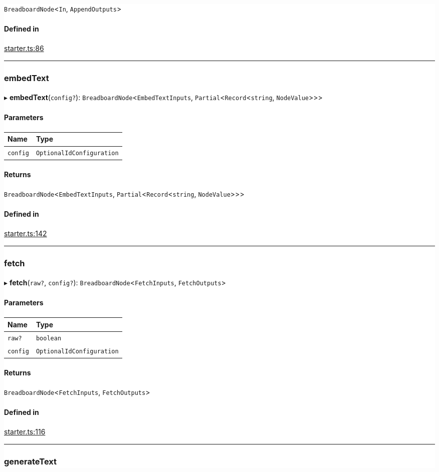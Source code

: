 `BreadboardNode`<`In`, `AppendOutputs`\>

#### Defined in

[starter.ts:86](https://github.com/google/labs-prototypes/blob/99919d5/seeds/llm-starter/src/starter.ts#L86)

___

### embedText

▸ **embedText**(`config?`): `BreadboardNode`<`EmbedTextInputs`, `Partial`<`Record`<`string`, `NodeValue`\>\>\>

#### Parameters

| Name | Type |
| :------ | :------ |
| `config` | `OptionalIdConfiguration` |

#### Returns

`BreadboardNode`<`EmbedTextInputs`, `Partial`<`Record`<`string`, `NodeValue`\>\>\>

#### Defined in

[starter.ts:142](https://github.com/google/labs-prototypes/blob/99919d5/seeds/llm-starter/src/starter.ts#L142)

___

### fetch

▸ **fetch**(`raw?`, `config?`): `BreadboardNode`<`FetchInputs`, `FetchOutputs`\>

#### Parameters

| Name | Type |
| :------ | :------ |
| `raw?` | `boolean` |
| `config` | `OptionalIdConfiguration` |

#### Returns

`BreadboardNode`<`FetchInputs`, `FetchOutputs`\>

#### Defined in

[starter.ts:116](https://github.com/google/labs-prototypes/blob/99919d5/seeds/llm-starter/src/starter.ts#L116)

___

### generateText

